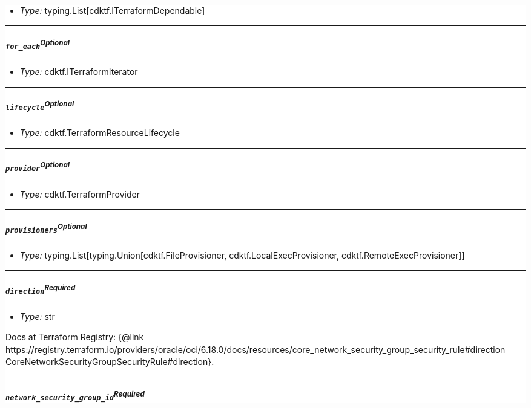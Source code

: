 - *Type:* typing.List[cdktf.ITerraformDependable]

---

##### `for_each`<sup>Optional</sup> <a name="for_each" id="rhizo-co-terraform-provider-oci.coreNetworkSecurityGroupSecurityRule.CoreNetworkSecurityGroupSecurityRule.Initializer.parameter.forEach"></a>

- *Type:* cdktf.ITerraformIterator

---

##### `lifecycle`<sup>Optional</sup> <a name="lifecycle" id="rhizo-co-terraform-provider-oci.coreNetworkSecurityGroupSecurityRule.CoreNetworkSecurityGroupSecurityRule.Initializer.parameter.lifecycle"></a>

- *Type:* cdktf.TerraformResourceLifecycle

---

##### `provider`<sup>Optional</sup> <a name="provider" id="rhizo-co-terraform-provider-oci.coreNetworkSecurityGroupSecurityRule.CoreNetworkSecurityGroupSecurityRule.Initializer.parameter.provider"></a>

- *Type:* cdktf.TerraformProvider

---

##### `provisioners`<sup>Optional</sup> <a name="provisioners" id="rhizo-co-terraform-provider-oci.coreNetworkSecurityGroupSecurityRule.CoreNetworkSecurityGroupSecurityRule.Initializer.parameter.provisioners"></a>

- *Type:* typing.List[typing.Union[cdktf.FileProvisioner, cdktf.LocalExecProvisioner, cdktf.RemoteExecProvisioner]]

---

##### `direction`<sup>Required</sup> <a name="direction" id="rhizo-co-terraform-provider-oci.coreNetworkSecurityGroupSecurityRule.CoreNetworkSecurityGroupSecurityRule.Initializer.parameter.direction"></a>

- *Type:* str

Docs at Terraform Registry: {@link https://registry.terraform.io/providers/oracle/oci/6.18.0/docs/resources/core_network_security_group_security_rule#direction CoreNetworkSecurityGroupSecurityRule#direction}.

---

##### `network_security_group_id`<sup>Required</sup> <a name="network_security_group_id" id="rhizo-co-terraform-provider-oci.coreNetworkSecurityGroupSecurityRule.CoreNetworkSecurityGroupSecurityRule.Initializer.parameter.networkSecurityGroupId"></a>
